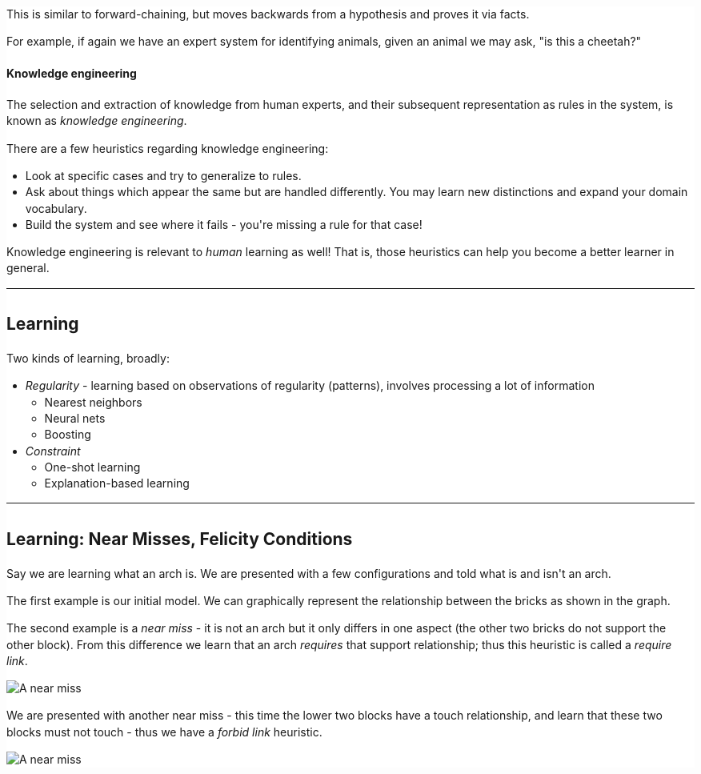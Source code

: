 This is similar to forward-chaining, but moves backwards from a hypothesis and proves it via facts.

For example, if again we have an expert system for identifying animals, given an animal we may ask, "is this a cheetah?"

#### Knowledge engineering

The selection and extraction of knowledge from human experts, and their subsequent representation as rules in the system, is known as _knowledge engineering_.

There are a few heuristics regarding knowledge engineering:

- Look at specific cases and try to generalize to rules.
- Ask about things which appear the same but are handled differently. You may learn new distinctions and expand your domain vocabulary.
- Build the system and see where it fails - you're missing a rule for that case!

Knowledge engineering is relevant to _human_ learning as well! That is, those heuristics can help you become a better learner in general.

---

## Learning

Two kinds of learning, broadly:

- _Regularity_ - learning based on observations of regularity (patterns), involves processing a lot of information
    - Nearest neighbors
    - Neural nets
    - Boosting
- _Constraint_
    - One-shot learning
    - Explanation-based learning

---

## Learning: Near Misses, Felicity Conditions

Say we are learning what an arch is. We are presented with a few configurations and told what is and isn't an arch.

The first example is our initial model. We can graphically represent the relationship between the bricks as shown in the graph.

The second example is a _near miss_ - it is not an arch but it only differs in one aspect (the other two bricks do not support the other block). From this difference we learn that an arch _requires_ that support relationship; thus this heuristic is called a _require link_.

![A near miss](assets/arch_01.svg)

We are presented with another near miss - this time the lower two blocks have a touch relationship, and learn that these two blocks must not touch - thus we have a _forbid link_ heuristic.

![A near miss](assets/arch_02.svg)
